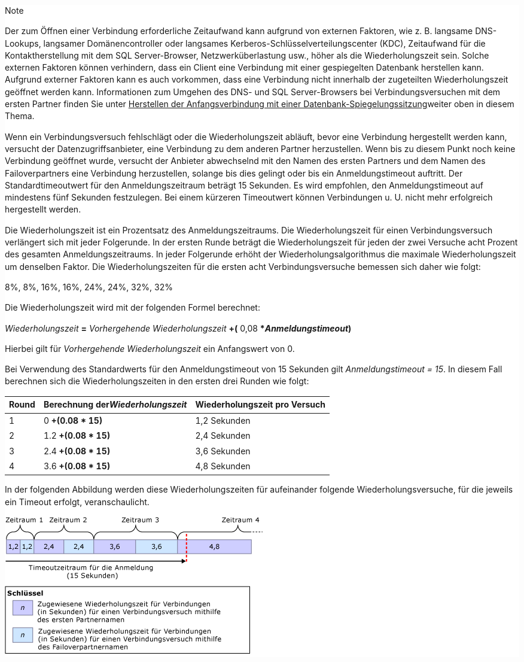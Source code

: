 > [!NOTE]  
>  Der zum Öffnen einer Verbindung erforderliche Zeitaufwand kann aufgrund von externen Faktoren, wie z. B. langsame DNS-Lookups, langsamer Domänencontroller oder langsames Kerberos-Schlüsselverteilungscenter (KDC), Zeitaufwand für die Kontaktherstellung mit dem SQL Server-Browser, Netzwerküberlastung usw., höher als die Wiederholungszeit sein. Solche externen Faktoren können verhindern, dass ein Client eine Verbindung mit einer gespiegelten Datenbank herstellen kann. Aufgrund externer Faktoren kann es auch vorkommen, dass eine Verbindung nicht innerhalb der zugeteilten Wiederholungszeit geöffnet werden kann. Informationen zum Umgehen des DNS- und SQL Server-Browsers bei Verbindungsversuchen mit dem ersten Partner finden Sie unter [Herstellen der Anfangsverbindung mit einer Datenbank-Spiegelungssitzung](#InitialConnection)weiter oben in diesem Thema.  
  
 Wenn ein Verbindungsversuch fehlschlägt oder die Wiederholungszeit abläuft, bevor eine Verbindung hergestellt werden kann, versucht der Datenzugriffsanbieter, eine Verbindung zu dem anderen Partner herzustellen. Wenn bis zu diesem Punkt noch keine Verbindung geöffnet wurde, versucht der Anbieter abwechselnd mit den Namen des ersten Partners und dem Namen des Failoverpartners eine Verbindung herzustellen, solange bis dies gelingt oder bis ein Anmeldungstimeout auftritt. Der Standardtimeoutwert für den Anmeldungszeitraum beträgt 15 Sekunden. Es wird empfohlen, den Anmeldungstimeout auf mindestens fünf Sekunden festzulegen. Bei einem kürzeren Timeoutwert können Verbindungen u. U. nicht mehr erfolgreich hergestellt werden.  
  
 Die Wiederholungszeit ist ein Prozentsatz des Anmeldungszeitraums. Die Wiederholungszeit für einen Verbindungsversuch verlängert sich mit jeder Folgerunde. In der ersten Runde beträgt die Wiederholungszeit für jeden der zwei Versuche acht Prozent des gesamten Anmeldungszeitraums. In jeder Folgerunde erhöht der Wiederholungsalgorithmus die maximale Wiederholungszeit um denselben Faktor. Die Wiederholungszeiten für die ersten acht Verbindungsversuche bemessen sich daher wie folgt:  
  
 8%, 8%, 16%, 16%, 24%, 24%, 32%, 32%  
  
 Die Wiederholungszeit wird mit der folgenden Formel berechnet:  
  
 *Wiederholungszeit* **=** *Vorhergehende Wiederholungszeit* **+(** 0,08 **\****Anmeldungstimeout***)**  
  
 Hierbei gilt für *Vorhergehende Wiederholungszeit* ein Anfangswert von 0.  
  
 Bei Verwendung des Standardwerts für den Anmeldungstimeout von 15 Sekunden gilt *Anmeldungstimeout* *= 15*. In diesem Fall berechnen sich die Wiederholungszeiten in den ersten drei Runden wie folgt:  
  
|Round|Berechnung der*Wiederholungszeit* |Wiederholungszeit pro Versuch|  
|-----------|-----------------------------|----------------------------|  
|1|0 **+(**0.08 **\*** 15**)**|1,2 Sekunden|  
|2|1.2 **+(**0.08 **\*** 15**)**|2,4 Sekunden|  
|3|2.4 **+(**0.08 **\*** 15**)**|3,6 Sekunden|  
|4|3.6 **+(**0.08 **\*** 15**)**|4,8 Sekunden|  
  
 In der folgenden Abbildung werden diese Wiederholungszeiten für aufeinander folgende Wiederholungsversuche, für die jeweils ein Timeout erfolgt, veranschaulicht.  
  
 ![Maximale Wiederholungsverzögerungen für ein 15-sekündiges Anmeldetimeout](../../database-engine/database-mirroring/media/dbm-retry-algorithm.gif "Maximum retry delays for 15 second login timeout")  
  